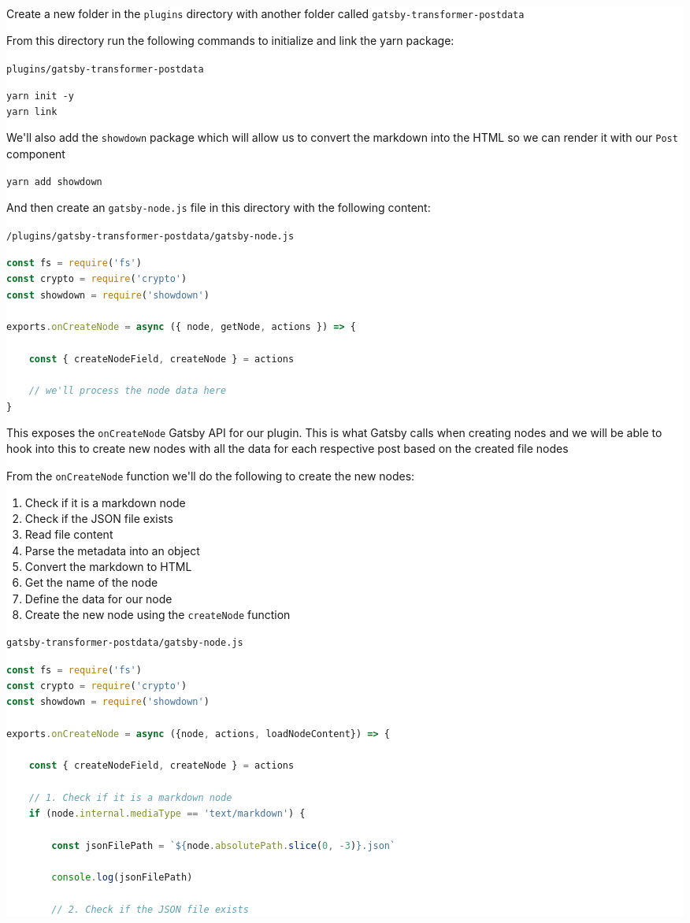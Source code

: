 Create a new folder in the `plugins` directory with another folder called `gatsby-transformer-postdata`

From this directory run the following commands to initialize and link the yarn package:

`plugins/gatsby-transformer-postdata`

```
yarn init -y
yarn link
```

We'll also add the `showdown` package which will allow us to convert the markdown into the HTML so we can render it with our `Post` component

```
yarn add showdown
```

And then create an `gatsby-node.js` file in this directory with the following content:


`/plugins/gatsby-transformer-postdata/gatsby-node.js`

```js
const fs = require('fs')
const crypto = require('crypto')
const showdown = require('showdown')

exports.onCreateNode = async ({ node, getNode, actions }) => {

    const { createNodeField, createNode } = actions

    // we'll process the node data here
}
```

This exposes the `onCreateNode` Gatsby API for our plugin. This is what Gatsby calls when creating nodes and we will be able to hook into this to create new nodes with all the data for each respective post based on the created file nodes

From the `onCreateNode` function we'll do the following to create the new nodes:

1. Check if it is a markdown node
2. Check if the JSON file exists
3. Read file content
4. Parse the metadata into an object
5. Convert the markdown to HTML
6. Get the name of the node
7. Define the data for our node
8. Create the new node using the `createNode` function


`gatsby-transformer-postdata/gatsby-node.js`

```js
const fs = require('fs')
const crypto = require('crypto')
const showdown = require('showdown')

exports.onCreateNode = async ({node, actions, loadNodeContent}) => {

    const { createNodeField, createNode } = actions
    
    // 1. Check if it is a markdown node
    if (node.internal.mediaType == 'text/markdown') {   

        const jsonFilePath = `${node.absolutePath.slice(0, -3)}.json`

        console.log(jsonFilePath)
        
        // 2. Check if the JSON file exists
```